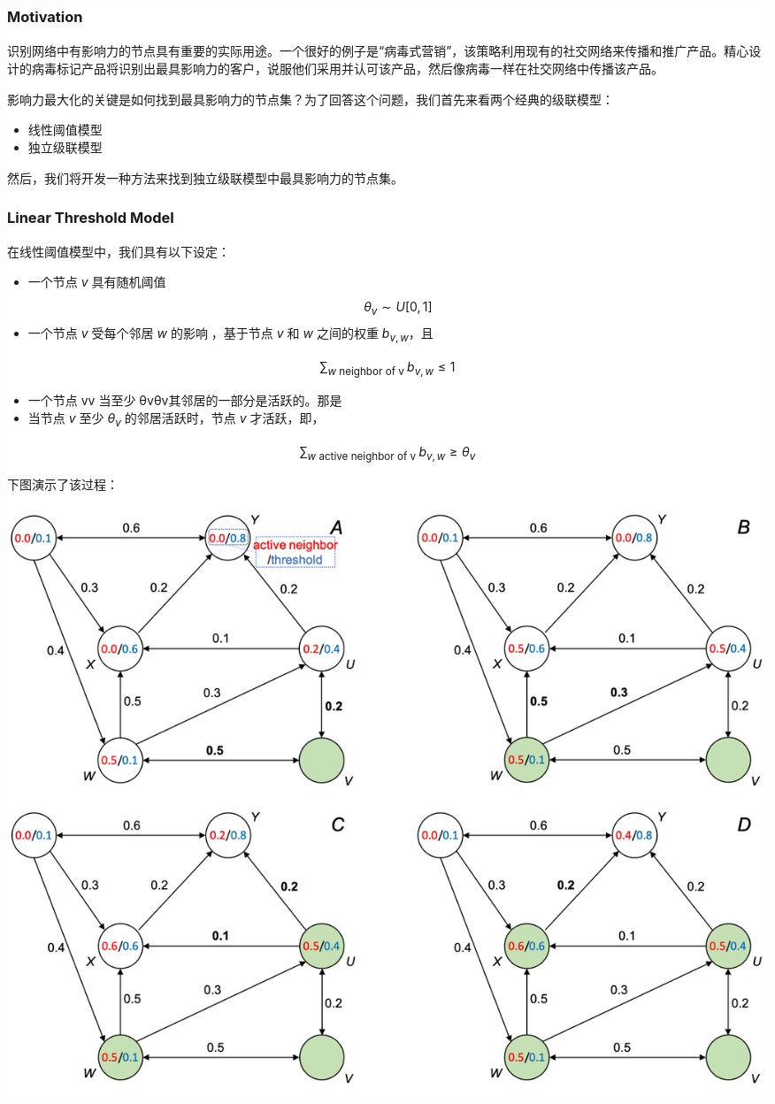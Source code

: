 ### Motivation
识别网络中有影响力的节点具有重要的实际用途。一个很好的例子是“病毒式营销”，该策略利用现有的社交网络来传播和推广产品。精心设计的病毒标记产品将识别出最具影响力的客户，说服他们采用并认可该产品，然后像病毒一样在社交网络中传播该产品。

影响力最大化的关键是如何找到最具影响力的节点集？为了回答这个问题，我们首先来看两个经典的级联模型：

- 线性阈值模型
- 独立级联模型

然后，我们将开发一种方法来找到独立级联模型中最具影响力的节点集。

### Linear Threshold Model
在线性阈值模型中，我们具有以下设定：

- 一个节点 $v$ 具有随机阈值 $$\theta_{v} \sim U[0,1]$$
- 一个节点 $v$ 受每个邻居 $w$ 的影响 ，基于节点 $v$ 和 $w$ 之间的权重 $b_{v,w}$，且

$$
\sum_{w\text{ neighbor of v }} b_{v,w}\leq 1
$$

- 一个节点 vv 当至少 θvθv其邻居的一部分是活跃的。那是
- 当节点 $v$ 至少 $\theta_{v}$ 的邻居活跃时，节点 $v$ 才活跃，即，

$$
\sum_{w\text{ active neighbor of v }} b_{v,w}\geq\theta_{v}
$$

下图演示了该过程：

![linear_threshold_model_demo](../docs/img/influence_maximization_linear_threshold_model_demo.png?style=centerme)
